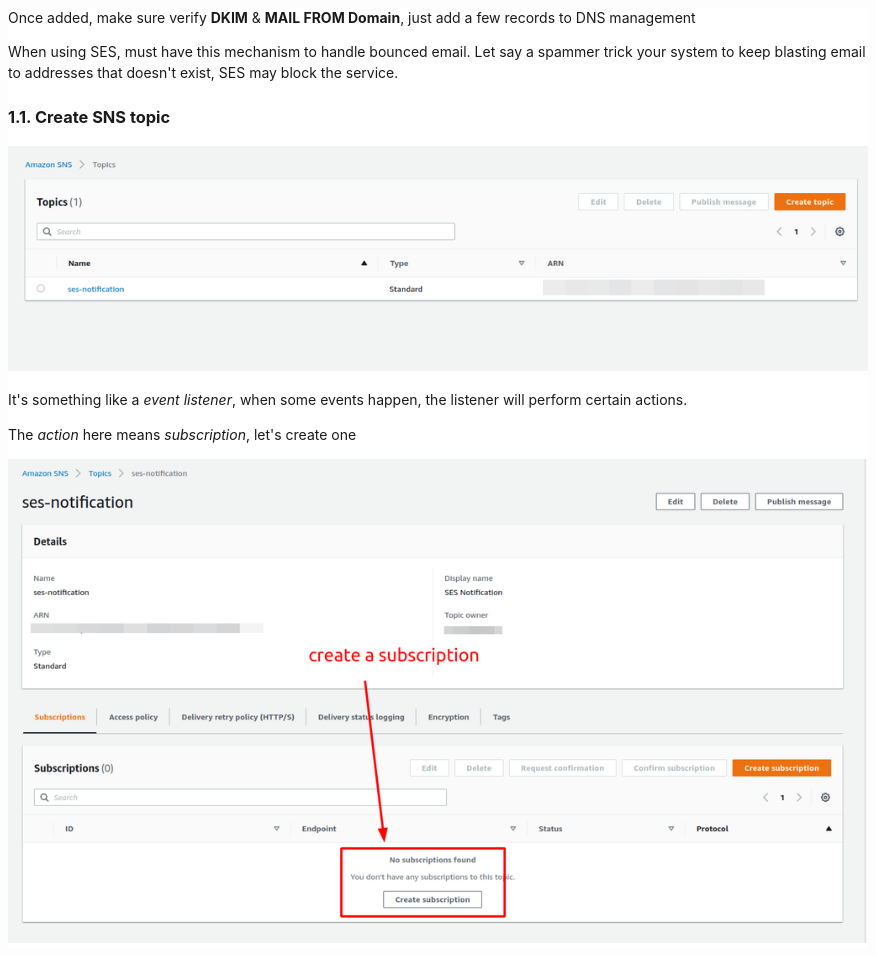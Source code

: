 Once added, make sure verify **DKIM** & **MAIL FROM Domain**, just add a few records to DNS management


When using SES, must have this mechanism to handle bounced email.
Let say a spammer trick your system to keep blasting email to addresses that doesn't exist,
SES may block the service.

### 1.1. Create SNS topic

![Create SNS topic](/images/posts/2021-05-09-Enable-AWS-SES-in-Laravel-web-app/create-sns-topic.png)

It's something like a _event listener_, when some events happen, the listener will perform certain actions.

The _action_ here means _subscription_, let's create one

![Create SNS subscription](/images/posts/2021-05-09-Enable-AWS-SES-in-Laravel-web-app/create-subscription.png)
